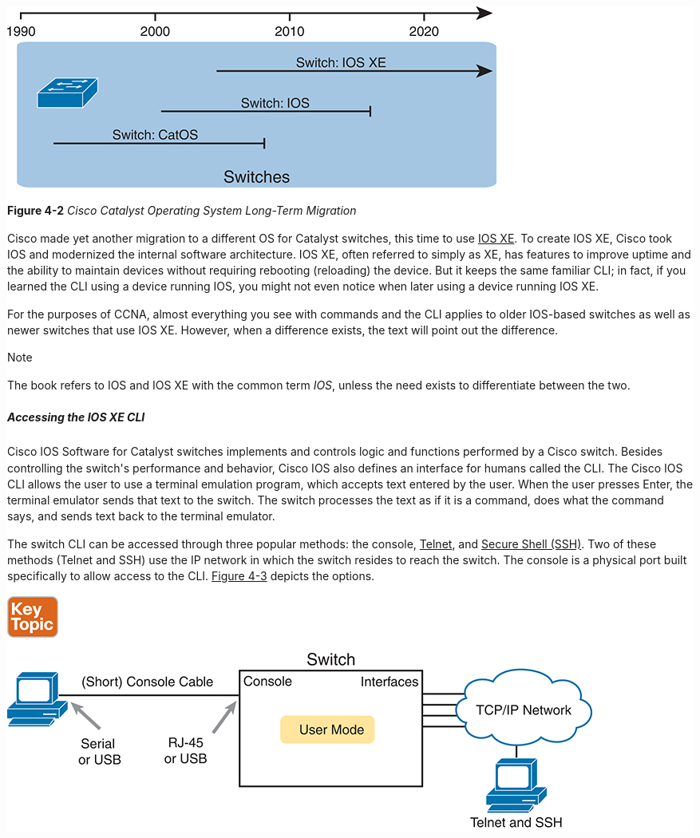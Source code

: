 ![A historical timeline spanning from the 1990s to the 2020s outlines the evolution of Cisco Catalyst switch operating systems. The Cat O S range in the 1990s, transitioning to the I O S range in the 2000s and advancing further to the IOS XE range in the 2010s.](images/vol1_04fig02.jpg)


**Figure 4-2** *Cisco Catalyst Operating System Long-Term Migration*

Cisco made yet another migration to a different OS for Catalyst switches, this time to use [IOS XE](vol1_gloss.xhtml#gloss_202). To create IOS XE, Cisco took IOS and modernized the internal software architecture. IOS XE, often referred to simply as XE, has features to improve uptime and the ability to maintain devices without requiring rebooting (reloading) the device. But it keeps the same familiar CLI; in fact, if you learned the CLI using a device running IOS, you might not even notice when later using a device running IOS XE.

For the purposes of CCNA, almost everything you see with commands and the CLI applies to older IOS-based switches as well as newer switches that use IOS XE. However, when a difference exists, the text will point out the difference.

Note

The book refers to IOS and IOS XE with the common term *IOS*, unless the need exists to differentiate between the two.

##### Accessing the IOS XE CLI

Cisco IOS Software for Catalyst switches implements and controls logic and functions performed by a Cisco switch. Besides controlling the switch's performance and behavior, Cisco IOS also defines an interface for humans called the CLI. The Cisco IOS CLI allows the user to use a terminal emulation program, which accepts text entered by the user. When the user presses Enter, the terminal emulator sends that text to the switch. The switch processes the text as if it is a command, does what the command says, and sends text back to the terminal emulator.

The switch CLI can be accessed through three popular methods: the console, [Telnet](vol1_gloss.xhtml#gloss_405), and [Secure Shell (SSH)](vol1_gloss.xhtml#gloss_360). Two of these methods (Telnet and SSH) use the IP network in which the switch resides to reach the switch. The console is a physical port built specifically to allow access to the CLI. [Figure 4-3](vol1_ch04.xhtml#ch04fig03) depicts the options.

![Key Topic button icon.](images/vol1_key_topic.jpg)

![The schematic for C L I (Command Line Interface) Access Options details various methods for accessing devices through the C L I.](images/vol1_04fig03.jpg)
